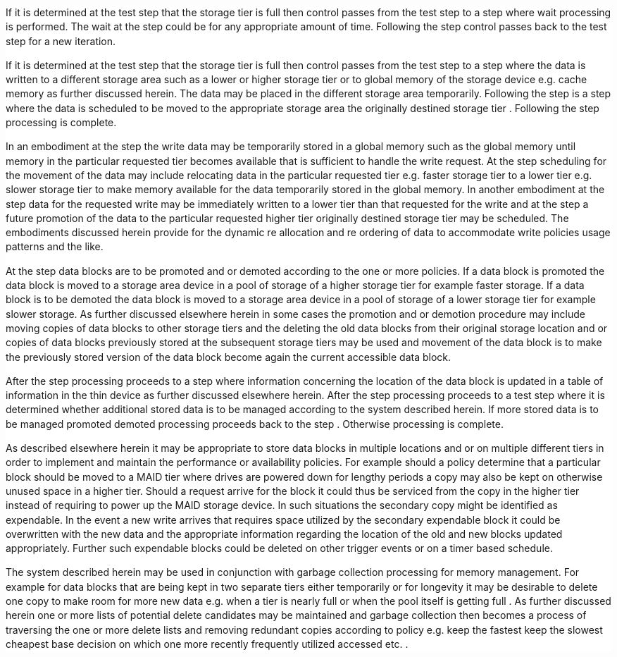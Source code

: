 If it is determined at the test step that the storage tier is full then control passes from the test step to a step where wait processing is performed. The wait at the step could be for any appropriate amount of time. Following the step control passes back to the test step for a new iteration.

If it is determined at the test step that the storage tier is full then control passes from the test step to a step where the data is written to a different storage area such as a lower or higher storage tier or to global memory of the storage device e.g. cache memory as further discussed herein. The data may be placed in the different storage area temporarily. Following the step is a step where the data is scheduled to be moved to the appropriate storage area the originally destined storage tier . Following the step processing is complete.

In an embodiment at the step the write data may be temporarily stored in a global memory such as the global memory until memory in the particular requested tier becomes available that is sufficient to handle the write request. At the step scheduling for the movement of the data may include relocating data in the particular requested tier e.g. faster storage tier to a lower tier e.g. slower storage tier to make memory available for the data temporarily stored in the global memory. In another embodiment at the step data for the requested write may be immediately written to a lower tier than that requested for the write and at the step a future promotion of the data to the particular requested higher tier originally destined storage tier may be scheduled. The embodiments discussed herein provide for the dynamic re allocation and re ordering of data to accommodate write policies usage patterns and the like.

At the step data blocks are to be promoted and or demoted according to the one or more policies. If a data block is promoted the data block is moved to a storage area device in a pool of storage of a higher storage tier for example faster storage. If a data block is to be demoted the data block is moved to a storage area device in a pool of storage of a lower storage tier for example slower storage. As further discussed elsewhere herein in some cases the promotion and or demotion procedure may include moving copies of data blocks to other storage tiers and the deleting the old data blocks from their original storage location and or copies of data blocks previously stored at the subsequent storage tiers may be used and movement of the data block is to make the previously stored version of the data block become again the current accessible data block.

After the step processing proceeds to a step where information concerning the location of the data block is updated in a table of information in the thin device as further discussed elsewhere herein. After the step processing proceeds to a test step where it is determined whether additional stored data is to be managed according to the system described herein. If more stored data is to be managed promoted demoted processing proceeds back to the step . Otherwise processing is complete.

As described elsewhere herein it may be appropriate to store data blocks in multiple locations and or on multiple different tiers in order to implement and maintain the performance or availability policies. For example should a policy determine that a particular block should be moved to a MAID tier where drives are powered down for lengthy periods a copy may also be kept on otherwise unused space in a higher tier. Should a request arrive for the block it could thus be serviced from the copy in the higher tier instead of requiring to power up the MAID storage device. In such situations the secondary copy might be identified as expendable. In the event a new write arrives that requires space utilized by the secondary expendable block it could be overwritten with the new data and the appropriate information regarding the location of the old and new blocks updated appropriately. Further such expendable blocks could be deleted on other trigger events or on a timer based schedule.

The system described herein may be used in conjunction with garbage collection processing for memory management. For example for data blocks that are being kept in two separate tiers either temporarily or for longevity it may be desirable to delete one copy to make room for more new data e.g. when a tier is nearly full or when the pool itself is getting full . As further discussed herein one or more lists of potential delete candidates may be maintained and garbage collection then becomes a process of traversing the one or more delete lists and removing redundant copies according to policy e.g. keep the fastest keep the slowest cheapest base decision on which one more recently frequently utilized accessed etc. .
